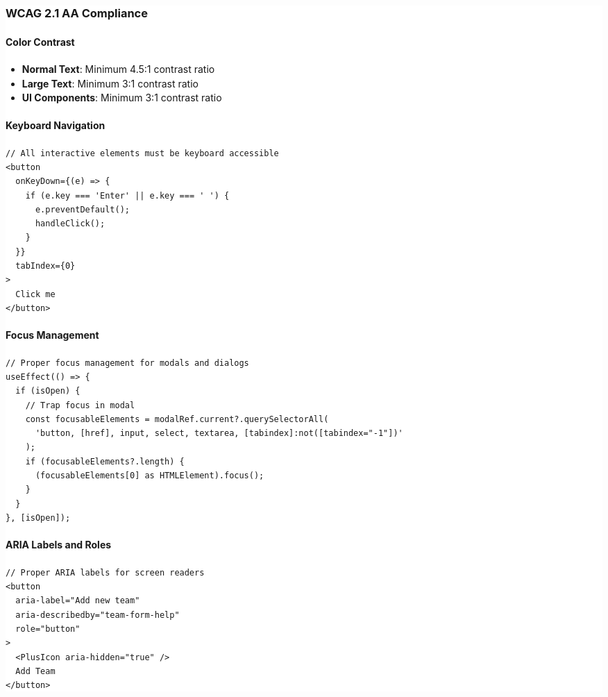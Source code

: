 ### WCAG 2.1 AA Compliance

#### Color Contrast
- **Normal Text**: Minimum 4.5:1 contrast ratio
- **Large Text**: Minimum 3:1 contrast ratio
- **UI Components**: Minimum 3:1 contrast ratio

#### Keyboard Navigation
```tsx
// All interactive elements must be keyboard accessible
<button
  onKeyDown={(e) => {
    if (e.key === 'Enter' || e.key === ' ') {
      e.preventDefault();
      handleClick();
    }
  }}
  tabIndex={0}
>
  Click me
</button>
```

#### Focus Management
```tsx
// Proper focus management for modals and dialogs
useEffect(() => {
  if (isOpen) {
    // Trap focus in modal
    const focusableElements = modalRef.current?.querySelectorAll(
      'button, [href], input, select, textarea, [tabindex]:not([tabindex="-1"])'
    );
    if (focusableElements?.length) {
      (focusableElements[0] as HTMLElement).focus();
    }
  }
}, [isOpen]);
```

#### ARIA Labels and Roles
```tsx
// Proper ARIA labels for screen readers
<button
  aria-label="Add new team"
  aria-describedby="team-form-help"
  role="button"
>
  <PlusIcon aria-hidden="true" />
  Add Team
</button>
```
